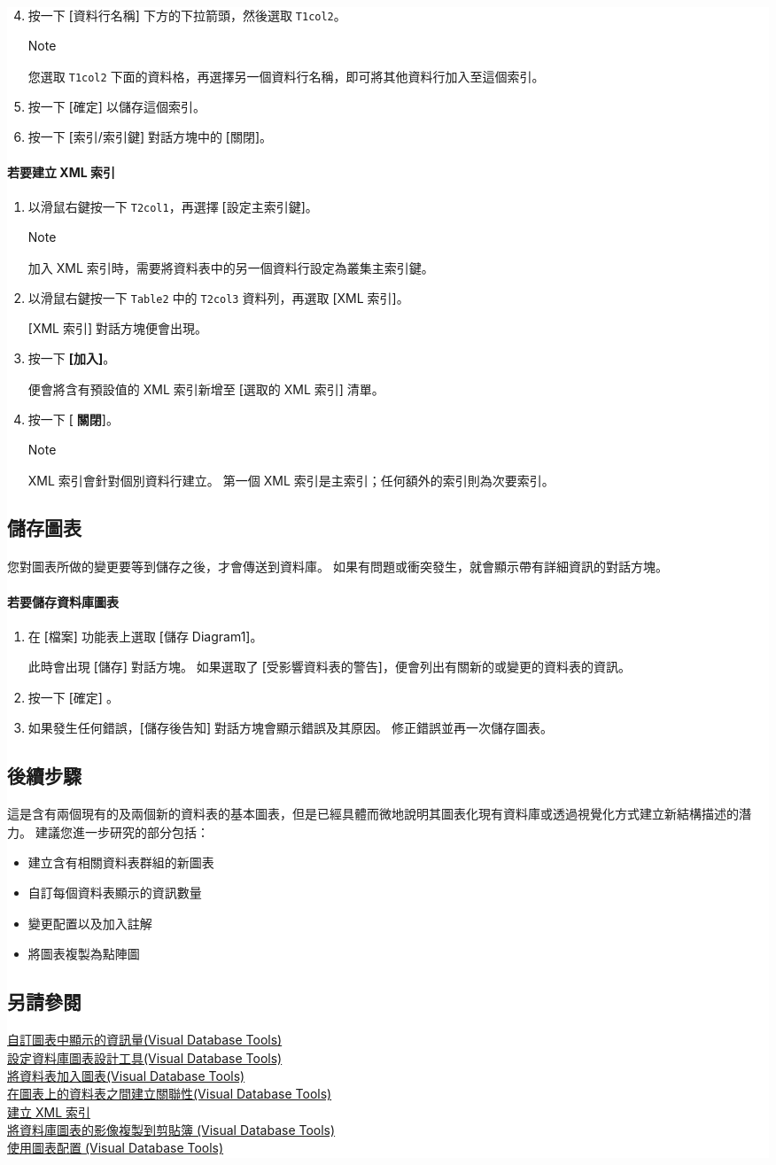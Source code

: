 4.  按一下 [資料行名稱] 下方的下拉箭頭，然後選取 `T1col2`。  
  
    > [!NOTE]  
    >  您選取 `T1col2` 下面的資料格，再選擇另一個資料行名稱，即可將其他資料行加入至這個索引。  
  
5.  按一下 [確定] 以儲存這個索引。  
  
6.  按一下 [索引/索引鍵] 對話方塊中的 [關閉]。  
  
#### <a name="to-create-an-xml-index"></a>若要建立 XML 索引  
  
1.  以滑鼠右鍵按一下 `T2col1`，再選擇 [設定主索引鍵]。  
  
    > [!NOTE]  
    >  加入 XML 索引時，需要將資料表中的另一個資料行設定為叢集主索引鍵。  
  
2.  以滑鼠右鍵按一下 `Table2` 中的 `T2col3` 資料列，再選取 [XML 索引]。  
  
     [XML 索引] 對話方塊便會出現。  
  
3.  按一下 **[加入]**。  
  
     便會將含有預設值的 XML 索引新增至 [選取的 XML 索引] 清單。  
  
4.  按一下 [ **關閉**]。  
  
    > [!NOTE]  
    >  XML 索引會針對個別資料行建立。 第一個 XML 索引是主索引；任何額外的索引則為次要索引。  
  
## <a name="saving-the-diagram"></a>儲存圖表  
 您對圖表所做的變更要等到儲存之後，才會傳送到資料庫。 如果有問題或衝突發生，就會顯示帶有詳細資訊的對話方塊。  
  
#### <a name="to-save-a-database-diagram"></a>若要儲存資料庫圖表  
  
1.  在 [檔案] 功能表上選取 [儲存 Diagram1]。  
  
     此時會出現 [儲存] 對話方塊。 如果選取了 [受影響資料表的警告]，便會列出有關新的或變更的資料表的資訊。  
  
2.  按一下 [確定] 。  
  
3.  如果發生任何錯誤，[儲存後告知] 對話方塊會顯示錯誤及其原因。 修正錯誤並再一次儲存圖表。  
  
## <a name="next-steps"></a>後續步驟  
 這是含有兩個現有的及兩個新的資料表的基本圖表，但是已經具體而微地說明其圖表化現有資料庫或透過視覺化方式建立新結構描述的潛力。 建議您進一步研究的部分包括：  
  
-   建立含有相關資料表群組的新圖表  
  
-   自訂每個資料表顯示的資訊數量  
  
-   變更配置以及加入註解  
  
-   將圖表複製為點陣圖  
  
## <a name="see-also"></a>另請參閱  
 [自訂圖表中顯示的資訊量&#40;Visual Database Tools&#41;](visual-database-tools.md)   
 [設定資料庫圖表設計工具&#40;Visual Database Tools&#41;](set-up-database-diagram-designer-visual-database-tools.md)   
 [將資料表加入圖表&#40;Visual Database Tools&#41;](add-tables-to-diagrams-visual-database-tools.md)   
 [在圖表上的資料表之間建立關聯性&#40;Visual Database Tools&#41;](create-relationships-between-tables-on-a-diagram-visual-database-tools.md)   
 [建立 XML 索引](../../relational-databases/xml/create-xml-indexes.md)   
 [將資料庫圖表的影像複製到剪貼簿 &#40;Visual Database Tools&#41;](copy-an-image-of-a-database-diagram-to-the-clipboard-visual-database-tools.md)   
 [使用圖表配置 &#40;Visual Database Tools&#41;](work-with-diagram-layout-visual-database-tools.md)  
  
  
